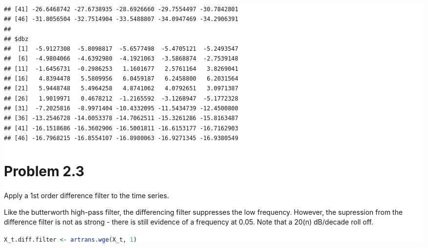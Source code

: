    ## [41] -26.6468742 -27.6738935 -28.6926660 -29.7554497 -30.7842801
    ## [46] -31.8056504 -32.7514904 -33.5488807 -34.0947469 -34.2906391
    ## 
    ## $dbz
    ##  [1]  -5.9127308  -5.8098817  -5.6577498  -5.4705121  -5.2493547
    ##  [6]  -4.9804066  -4.6392980  -4.1921063  -3.5868874  -2.7539148
    ## [11]  -1.6456731  -0.2986253   1.1601677   2.5761164   3.8269041
    ## [16]   4.8394478   5.5809956   6.0459187   6.2458800   6.2031564
    ## [21]   5.9448748   5.4964258   4.8741062   4.0792651   3.0971387
    ## [26]   1.9019971   0.4678212  -1.2165592  -3.1268947  -5.1772328
    ## [31]  -7.2025816  -8.9971404 -10.4332095 -11.5434739 -12.4500800
    ## [36] -13.2546728 -14.0053378 -14.7062511 -15.3261286 -15.8163487
    ## [41] -16.1518686 -16.3602906 -16.5001811 -16.6153177 -16.7162903
    ## [46] -16.7968215 -16.8554107 -16.8980063 -16.9271345 -16.9380549

# Problem 2.3

Apply a 1st order difference filter to the time series.

Like the butterworth high-pass filter, the differencing filter
suppresses the low frequency. However, the supression from the
difference filter is not as strong - there is still evidence of a
frequency at 0.05. Note that a 20(n) dB/decade roll off.

``` r
X_t.diff.filter <- artrans.wge(X_t, 1)
```
